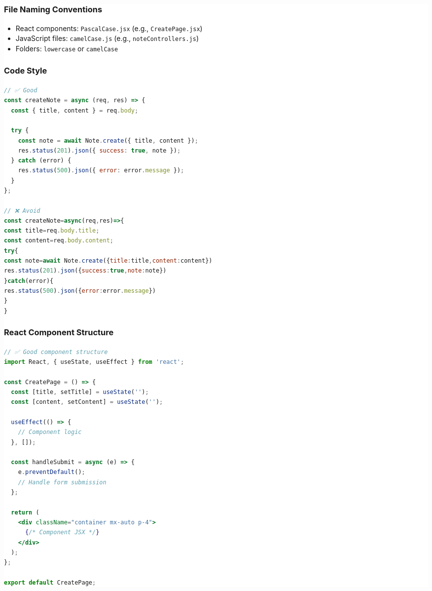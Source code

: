 ### File Naming Conventions
- React components: `PascalCase.jsx` (e.g., `CreatePage.jsx`)
- JavaScript files: `camelCase.js` (e.g., `noteControllers.js`)
- Folders: `lowercase` or `camelCase`

### Code Style
```javascript
// ✅ Good
const createNote = async (req, res) => {
  const { title, content } = req.body;
  
  try {
    const note = await Note.create({ title, content });
    res.status(201).json({ success: true, note });
  } catch (error) {
    res.status(500).json({ error: error.message });
  }
};

// ❌ Avoid
const createNote=async(req,res)=>{
const title=req.body.title;
const content=req.body.content;
try{
const note=await Note.create({title:title,content:content})
res.status(201).json({success:true,note:note})
}catch(error){
res.status(500).json({error:error.message})
}
}
```

### React Component Structure
```jsx
// ✅ Good component structure
import React, { useState, useEffect } from 'react';

const CreatePage = () => {
  const [title, setTitle] = useState('');
  const [content, setContent] = useState('');

  useEffect(() => {
    // Component logic
  }, []);

  const handleSubmit = async (e) => {
    e.preventDefault();
    // Handle form submission
  };

  return (
    <div className="container mx-auto p-4">
      {/* Component JSX */}
    </div>
  );
};

export default CreatePage;
```
